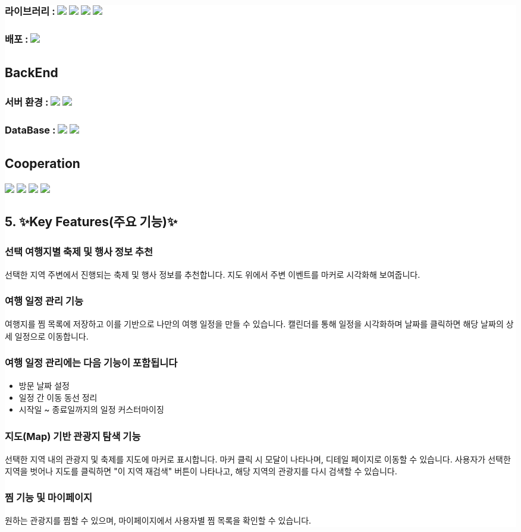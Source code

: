### 라이브러리 : <img src="https://img.shields.io/badge/Context%20API-61DAFB?style=for-the-badge&logo=react&logoColor=black" /> <img src="https://img.shields.io/badge/Swiper-6332F6?style=for-the-badge&logo=Swiper&logoColor=white" /> <img src="https://img.shields.io/badge/TanStack%20Query-FF4154?style=for-the-badge&logo=react-query&logoColor=white" /> <img src="https://img.shields.io/badge/React%20Spring-88CCF1?style=for-the-badge&logo=react&logoColor=black" />
### 배포 : <img src="https://img.shields.io/badge/Vercel-000000?style=for-the-badge&logo=vercel&logoColor=white" />
## BackEnd
### 서버 환경 : <img src="https://img.shields.io/badge/Node.js-339933?style=for-the-badge&logo=Node.js&logoColor=white"> <img src="https://img.shields.io/badge/Express-000000?style=for-the-badge&logo=Express&logoColor=white"> 
### DataBase : <img src="https://img.shields.io/badge/MongoDB-47A248?style=for-the-badge&logo=MongoDB&logoColor=white"> <img src="https://img.shields.io/badge/Mongoose-800000?style=for-the-badge&logo=Mongoose&logoColor=white">
## Cooperation
<img src="https://img.shields.io/badge/Git-F05032?style=for-the-badge&logo=Git&logoColor=white">  <img src="https://img.shields.io/badge/Slack-4A154B?style=for-the-badge&logo=Slack&logoColor=white">  <img src="https://img.shields.io/badge/Notion-000000?style=for-the-badge&logo=Notion&logoColor=white">
 <img src="https://img.shields.io/badge/Figma-F24E1E?style=for-the-badge&logo=Figma&logoColor=white">
## 5. ✨Key Features(주요 기능)✨
### 선택 여행지별 축제 및 행사 정보 추천
선택한 지역 주변에서 진행되는 축제 및 행사 정보를 추천합니다.
지도 위에서 주변 이벤트를 마커로 시각화해 보여줍니다.

### 여행 일정 관리 기능
여행지를 찜 목록에 저장하고 이를 기반으로 나만의 여행 일정을 만들 수 있습니다.
캘린더를 통해 일정을 시각화하며 날짜를 클릭하면 해당 날짜의 상세 일정으로 이동합니다.

### 여행 일정 관리에는 다음 기능이 포함됩니다
+ 방문 날짜 설정
+ 일정 간 이동 동선 정리
+ 시작일 ~ 종료일까지의 일정 커스터마이징

### 지도(Map) 기반 관광지 탐색 기능
선택한 지역 내의 관광지 및 축제를 지도에 마커로 표시합니다.
마커 클릭 시 모달이 나타나며, 디테일 페이지로 이동할 수 있습니다.
사용자가 선택한 지역을 벗어나 지도를 클릭하면 "이 지역 재검색" 버튼이 나타나고, 해당 지역의 관광지를 다시 검색할 수 있습니다.

### 찜 기능 및 마이페이지
원하는 관광지를 찜할 수 있으며, 마이페이지에서 사용자별 찜 목록을 확인할 수 있습니다.
